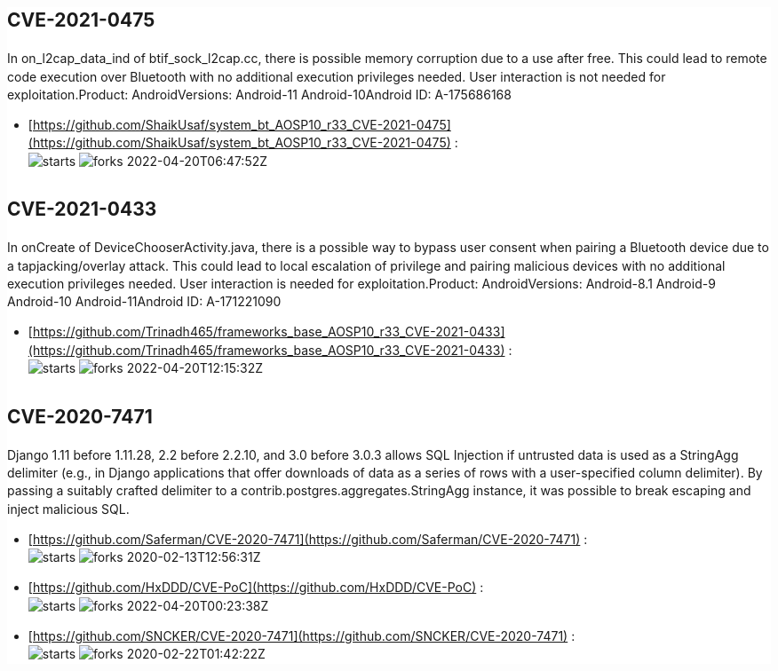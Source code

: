 ## CVE-2021-0475
 In on_l2cap_data_ind of btif_sock_l2cap.cc, there is possible memory corruption due to a use after free. This could lead to remote code execution over Bluetooth with no additional execution privileges needed. User interaction is not needed for exploitation.Product: AndroidVersions: Android-11 Android-10Android ID: A-175686168

- [https://github.com/ShaikUsaf/system_bt_AOSP10_r33_CVE-2021-0475](https://github.com/ShaikUsaf/system_bt_AOSP10_r33_CVE-2021-0475) :  
![starts](https://img.shields.io/github/stars/ShaikUsaf/system_bt_AOSP10_r33_CVE-2021-0475.svg) 
![forks](https://img.shields.io/github/forks/ShaikUsaf/system_bt_AOSP10_r33_CVE-2021-0475.svg) 
2022-04-20T06:47:52Z

## CVE-2021-0433
 In onCreate of DeviceChooserActivity.java, there is a possible way to bypass user consent when pairing a Bluetooth device due to a tapjacking/overlay attack. This could lead to local escalation of privilege and pairing malicious devices with no additional execution privileges needed. User interaction is needed for exploitation.Product: AndroidVersions: Android-8.1 Android-9 Android-10 Android-11Android ID: A-171221090

- [https://github.com/Trinadh465/frameworks_base_AOSP10_r33_CVE-2021-0433](https://github.com/Trinadh465/frameworks_base_AOSP10_r33_CVE-2021-0433) :  
![starts](https://img.shields.io/github/stars/Trinadh465/frameworks_base_AOSP10_r33_CVE-2021-0433.svg) 
![forks](https://img.shields.io/github/forks/Trinadh465/frameworks_base_AOSP10_r33_CVE-2021-0433.svg) 
2022-04-20T12:15:32Z

## CVE-2020-7471
 Django 1.11 before 1.11.28, 2.2 before 2.2.10, and 3.0 before 3.0.3 allows SQL Injection if untrusted data is used as a StringAgg delimiter (e.g., in Django applications that offer downloads of data as a series of rows with a user-specified column delimiter). By passing a suitably crafted delimiter to a contrib.postgres.aggregates.StringAgg instance, it was possible to break escaping and inject malicious SQL.

- [https://github.com/Saferman/CVE-2020-7471](https://github.com/Saferman/CVE-2020-7471) :  
![starts](https://img.shields.io/github/stars/Saferman/CVE-2020-7471.svg) 
![forks](https://img.shields.io/github/forks/Saferman/CVE-2020-7471.svg) 
2020-02-13T12:56:31Z

- [https://github.com/HxDDD/CVE-PoC](https://github.com/HxDDD/CVE-PoC) :  
![starts](https://img.shields.io/github/stars/HxDDD/CVE-PoC.svg) 
![forks](https://img.shields.io/github/forks/HxDDD/CVE-PoC.svg) 
2022-04-20T00:23:38Z

- [https://github.com/SNCKER/CVE-2020-7471](https://github.com/SNCKER/CVE-2020-7471) :  
![starts](https://img.shields.io/github/stars/SNCKER/CVE-2020-7471.svg) 
![forks](https://img.shields.io/github/forks/SNCKER/CVE-2020-7471.svg) 
2020-02-22T01:42:22Z
